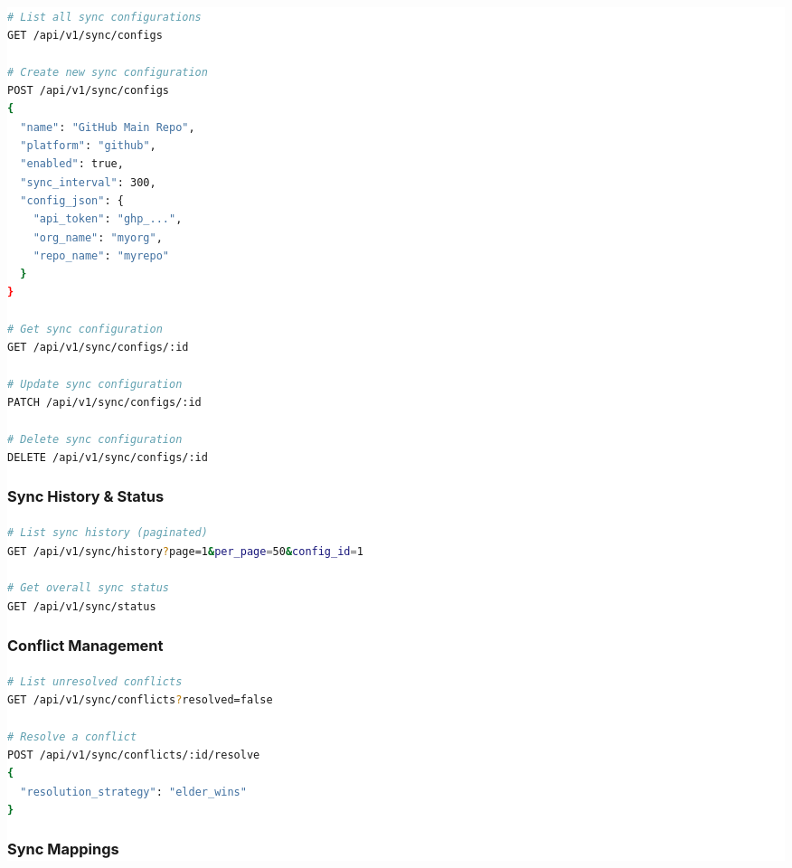 ```bash
# List all sync configurations
GET /api/v1/sync/configs

# Create new sync configuration
POST /api/v1/sync/configs
{
  "name": "GitHub Main Repo",
  "platform": "github",
  "enabled": true,
  "sync_interval": 300,
  "config_json": {
    "api_token": "ghp_...",
    "org_name": "myorg",
    "repo_name": "myrepo"
  }
}

# Get sync configuration
GET /api/v1/sync/configs/:id

# Update sync configuration
PATCH /api/v1/sync/configs/:id

# Delete sync configuration
DELETE /api/v1/sync/configs/:id
```

### Sync History & Status

```bash
# List sync history (paginated)
GET /api/v1/sync/history?page=1&per_page=50&config_id=1

# Get overall sync status
GET /api/v1/sync/status
```

### Conflict Management

```bash
# List unresolved conflicts
GET /api/v1/sync/conflicts?resolved=false

# Resolve a conflict
POST /api/v1/sync/conflicts/:id/resolve
{
  "resolution_strategy": "elder_wins"
}
```

### Sync Mappings
